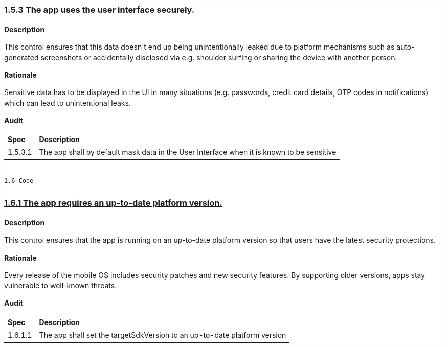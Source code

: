 

### **1.5.3 The app uses the user interface securely.**

**Description**

This control ensures that this data doesn't end up being unintentionally leaked due to platform mechanisms such as auto-generated screenshots or accidentally disclosed via e.g. shoulder surfing or sharing the device with another person.

**Rationale**

Sensitive data has to be displayed in the UI in many situations (e.g. passwords, credit card details, OTP codes in notifications) which can lead to unintentional leaks.

**Audit**


<table>
  <tr>
   <td style="background-color: null"><strong>Spec</strong>
   </td>
   <td style="background-color: null"><strong>Description</strong>
   </td>
  </tr>
  <tr>
   <td>1.5.3.1
   </td>
   <td>The app shall by default mask data in the User Interface when it is known to be sensitive
   </td>
  </tr>
</table>



## 
    1.6 Code


### **[1.6.1 The app requires an up-to-date platform version.](https://mas.owasp.org/MASVS/controls/MASVS-CODE-1/)**

**Description**

This control ensures that the app is running on an up-to-date platform version so that users have the latest security protections.

**Rationale**

Every release of the mobile OS includes security patches and new security features. By supporting older versions, apps stay vulnerable to well-known threats.

**Audit**


<table>
  <tr>
   <td style="background-color: null"><strong>Spec</strong>
   </td>
   <td style="background-color: null"><strong>Description</strong>
   </td>
  </tr>
  <tr>
   <td>1.6.1.1
   </td>
   <td>The app shall set the targetSdkVersion to an up-to-date platform version
   </td>
  </tr>
</table>
